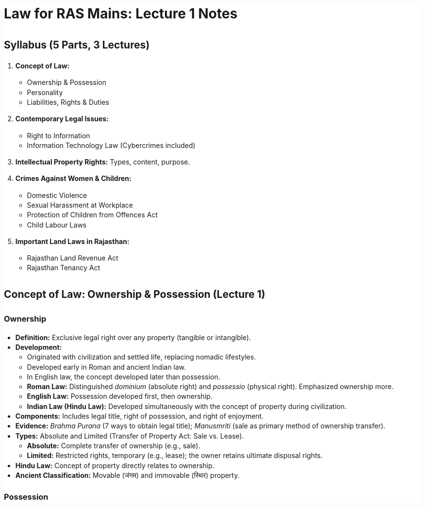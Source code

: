 # Law for RAS Mains: Lecture 1 Notes

## Syllabus (5 Parts, 3 Lectures)

1. **Concept of Law:**
    * Ownership & Possession
    * Personality
    * Liabilities, Rights & Duties

2. **Contemporary Legal Issues:**
    * Right to Information
    * Information Technology Law (Cybercrimes included)

3. **Intellectual Property Rights:** Types, content, purpose.

4. **Crimes Against Women & Children:**
    * Domestic Violence
    * Sexual Harassment at Workplace
    * Protection of Children from Offences Act
    * Child Labour Laws

5. **Important Land Laws in Rajasthan:**
    * Rajasthan Land Revenue Act
    * Rajasthan Tenancy Act


## Concept of Law: Ownership & Possession (Lecture 1)

### Ownership

* **Definition:** Exclusive legal right over any property (tangible or intangible).
* **Development:**
    * Originated with civilization and settled life, replacing nomadic lifestyles.
    * Developed early in Roman and ancient Indian law.
    * In English law, the concept developed later than possession.
    * **Roman Law:**  Distinguished *dominium* (absolute right) and *possessio* (physical right). Emphasized ownership more.
    * **English Law:** Possession developed first, then ownership.
    * **Indian Law (Hindu Law):** Developed simultaneously with the concept of property during civilization.
* **Components:** Includes legal title, right of possession, and right of enjoyment.
* **Evidence:**  *Brahma Purana* (7 ways to obtain legal title); *Manusmriti* (sale as primary method of ownership transfer).
* **Types:** Absolute and Limited (Transfer of Property Act: Sale vs. Lease).
    * **Absolute:** Complete transfer of ownership (e.g., sale).
    * **Limited:** Restricted rights, temporary (e.g., lease);  the owner retains ultimate disposal rights.
* **Hindu Law:** Concept of property directly relates to ownership.
* **Ancient Classification:** Movable (जंगम) and immovable (स्थिर) property.


### Possession
